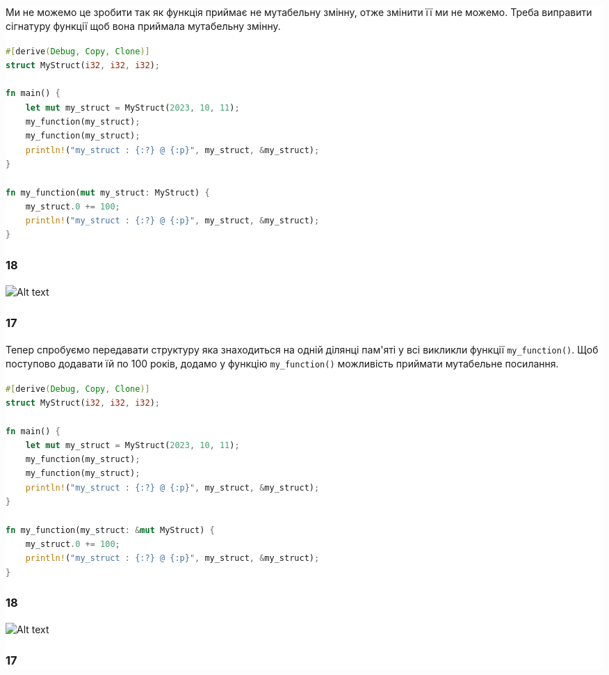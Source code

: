 Ми не можемо це зробити так як функція приймає не мутабельну змінну, отже змінити її ми не можемо. 
Треба виправити сігнатуру функції щоб вона приймала мутабельну змінну.

```rust
#[derive(Debug, Copy, Clone)]
struct MyStruct(i32, i32, i32);

fn main() {
    let mut my_struct = MyStruct(2023, 10, 11);
    my_function(my_struct);
    my_function(my_struct);
    println!("my_struct : {:?} @ {:p}", my_struct, &my_struct);
}

fn my_function(mut my_struct: MyStruct) {
    my_struct.0 += 100;
    println!("my_struct : {:?} @ {:p}", my_struct, &my_struct);
}

```

### 18
![Alt text](../assets/image-11.png)
### 17
Тепер спробуємо передавати структуру яка знаходиться на одній ділянці пам'яті у всі викликли функції `my_function()`.
Щоб поступово додавати їй по 100 років,
додамо у функцію `my_function()` можливість приймати мутабельне посилання.

```rust
#[derive(Debug, Copy, Clone)]
struct MyStruct(i32, i32, i32);

fn main() {
    let mut my_struct = MyStruct(2023, 10, 11);
    my_function(my_struct);
    my_function(my_struct);
    println!("my_struct : {:?} @ {:p}", my_struct, &my_struct);
}

fn my_function(my_struct: &mut MyStruct) {
    my_struct.0 += 100;
    println!("my_struct : {:?} @ {:p}", my_struct, &my_struct);
}

```

### 18
![Alt text](../assets/image-12.png)

### 17
